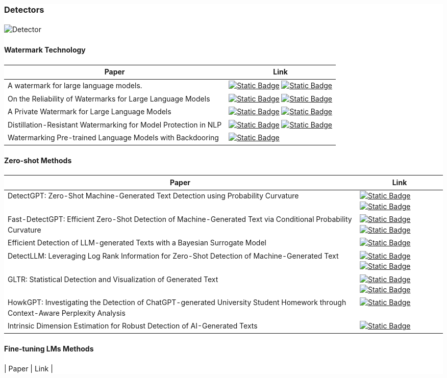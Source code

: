 ### Detectors
<div align="left">
  <img src="image.png" alt="Detector" width="800">
</div>

#### Watermark Technology

| Paper                                                                                                         | Link                                                                                                                                                                                                                                                        |
|---------------------------------------------------------------------------------------------------------------|-------------------------------------------------------------------------------------------------------------------------------------------------------------------------------------------------------------------------------------------------------------|
| A watermark for large language models.                                               | [![Static Badge](https://img.shields.io/badge/paper-%23B31B1B?logo=arxiv&labelColor=grey)](https://arxiv.org/abs/2301.10226)      [![Static Badge](https://img.shields.io/badge/code-black?logo=github)](https://github.com/jwkirchenbauer/lm-watermarking)                                                                                                          |
| On the Reliability of Watermarks for Large Language Models                                               | [![Static Badge](https://img.shields.io/badge/paper-%23B31B1B?logo=arxiv&labelColor=grey)](https://arxiv.org/abs/2306.04634) [![Static Badge](https://img.shields.io/badge/code-black?logo=github)](https://github.com/jwkirchenbauer/lm-watermarking)                                                                                                                               |
| A Private Watermark for Large Language Models                          | [![Static Badge](https://img.shields.io/badge/paper-%23B31B1B?logo=arxiv&labelColor=grey)](https://arxiv.org/abs/2307.16230) [![Static Badge](https://img.shields.io/badge/code-black?logo=github)](https://github.com/THU-BPM/private_watermark)                |
| Distillation-Resistant Watermarking for Model Protection in NLP                          | [![Static Badge](https://img.shields.io/badge/paper-%23B31B1B?logo=arxiv&labelColor=grey)](https://arxiv.org/abs/2210.03312) [![Static Badge](https://img.shields.io/badge/code-black?logo=github)](https://github.com/xuandongzhao/drw)                |
| Watermarking Pre-trained Language Models with Backdooring                    | [![Static Badge](https://img.shields.io/badge/paper-%23B31B1B?logo=arxiv&labelColor=grey)](https://arxiv.org/abs/2210.07543)                                                                                                               |
#### Zero-shot Methods

| Paper                                                                                                         | Link                                                                                                                                                      |
|---------------------------------------------------------------------------------------------------------------|-----------------------------------------------------------------------------------------------------------------------------------------------------------|
| DetectGPT: Zero-Shot Machine-Generated Text Detection using Probability Curvature                             | [![Static Badge](https://img.shields.io/badge/paper-%23B31B1B?logo=arxiv&labelColor=grey)](https://arxiv.org/abs/2301.11305) [![Static Badge](https://img.shields.io/badge/code-black?logo=github)](https://github.com/eric-mitchell/detect-gpt)             |
| Fast-DetectGPT: Efficient Zero-Shot Detection of Machine-Generated Text via Conditional Probability Curvature | [![Static Badge](https://img.shields.io/badge/paper-%23B31B1B?logo=arxiv&labelColor=grey)](https://arxiv.org/abs/2310.05130) [![Static Badge](https://img.shields.io/badge/code-black?logo=github)](https://github.com/baoguangsheng/fast-detect-gpt)        |
| Efficient Detection of LLM-generated Texts with a Bayesian Surrogate Model                                    | [![Static Badge](https://img.shields.io/badge/paper-%23B31B1B?logo=arxiv&labelColor=grey)](https://arxiv.org/abs/2305.16617)                              |
| DetectLLM: Leveraging Log Rank Information for Zero-Shot Detection of Machine-Generated Text                  | [![Static Badge](https://img.shields.io/badge/paper-%23B31B1B?logo=arxiv&labelColor=grey)](https://arxiv.org/abs/2306.05540) [![Static Badge](https://img.shields.io/badge/code-black?logo=github)](https://github.com/mbzuai-nlp/detectllm)                 |
| GLTR: Statistical Detection and Visualization of Generated Text                                               | [![Static Badge](https://img.shields.io/badge/paper-%23B31B1B?logo=arxiv&labelColor=grey)](https://arxiv.org/abs/1906.04043) [![Static Badge](https://img.shields.io/badge/code-black?logo=github)](https://github.com/HendrikStrobelt/detecting-fake-text)  |
| HowkGPT: Investigating the Detection of ChatGPT-generated University Student Homework through Context-Aware Perplexity Analysis           | [![Static Badge](https://img.shields.io/badge/paper-%23B31B1B?logo=arxiv&labelColor=grey)](https://arxiv.org/abs/2305.18226) |
| Intrinsic Dimension Estimation for Robust Detection of AI-Generated Texts           | [![Static Badge](https://img.shields.io/badge/paper-%23B31B1B?logo=arxiv&labelColor=grey)](https://arxiv.org/abs/2306.04723) |

#### Fine-tuning LMs Methods

| Paper                                                                                                         | Link                                                                                                                                                                                                                                                        |